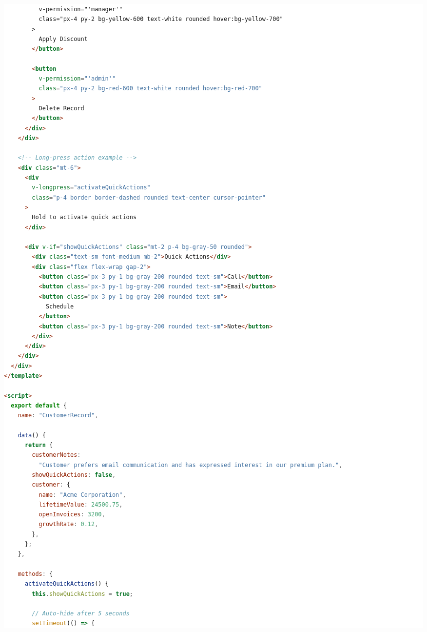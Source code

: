 ```html
          v-permission="'manager'"
          class="px-4 py-2 bg-yellow-600 text-white rounded hover:bg-yellow-700"
        >
          Apply Discount
        </button>

        <button
          v-permission="'admin'"
          class="px-4 py-2 bg-red-600 text-white rounded hover:bg-red-700"
        >
          Delete Record
        </button>
      </div>
    </div>

    <!-- Long-press action example -->
    <div class="mt-6">
      <div
        v-longpress="activateQuickActions"
        class="p-4 border border-dashed rounded text-center cursor-pointer"
      >
        Hold to activate quick actions
      </div>

      <div v-if="showQuickActions" class="mt-2 p-4 bg-gray-50 rounded">
        <div class="text-sm font-medium mb-2">Quick Actions</div>
        <div class="flex flex-wrap gap-2">
          <button class="px-3 py-1 bg-gray-200 rounded text-sm">Call</button>
          <button class="px-3 py-1 bg-gray-200 rounded text-sm">Email</button>
          <button class="px-3 py-1 bg-gray-200 rounded text-sm">
            Schedule
          </button>
          <button class="px-3 py-1 bg-gray-200 rounded text-sm">Note</button>
        </div>
      </div>
    </div>
  </div>
</template>

<script>
  export default {
    name: "CustomerRecord",

    data() {
      return {
        customerNotes:
          "Customer prefers email communication and has expressed interest in our premium plan.",
        showQuickActions: false,
        customer: {
          name: "Acme Corporation",
          lifetimeValue: 24500.75,
          openInvoices: 3200,
          growthRate: 0.12,
        },
      };
    },

    methods: {
      activateQuickActions() {
        this.showQuickActions = true;

        // Auto-hide after 5 seconds
        setTimeout(() => {
```